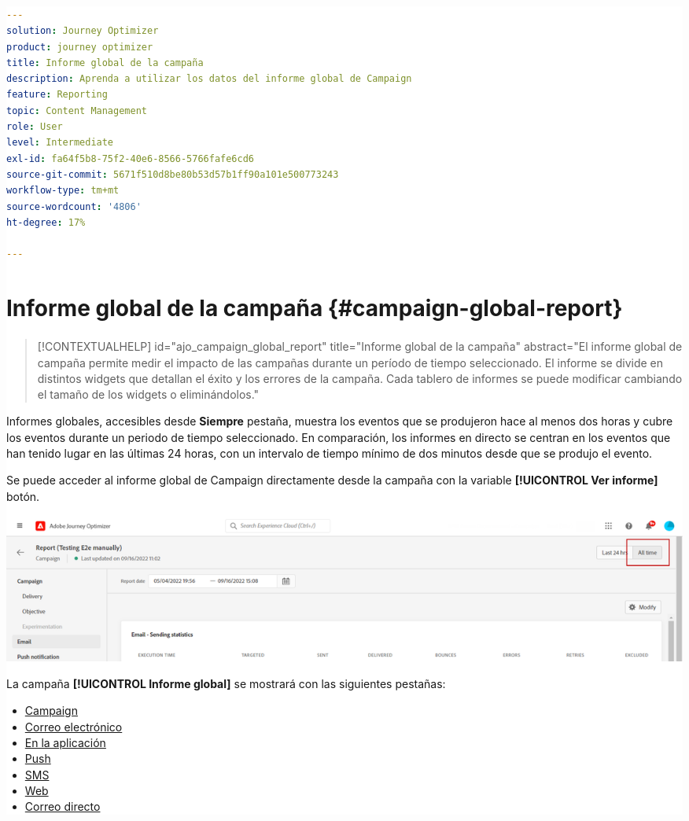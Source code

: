 ```yaml
---
solution: Journey Optimizer
product: journey optimizer
title: Informe global de la campaña
description: Aprenda a utilizar los datos del informe global de Campaign
feature: Reporting
topic: Content Management
role: User
level: Intermediate
exl-id: fa64f5b8-75f2-40e6-8566-5766fafe6cd6
source-git-commit: 5671f510d8be80b53d57b1ff90a101e500773243
workflow-type: tm+mt
source-wordcount: '4806'
ht-degree: 17%

---
```


# Informe global de la campaña {#campaign-global-report}

>[!CONTEXTUALHELP]
>id="ajo_campaign_global_report"
>title="Informe global de la campaña"
>abstract="El informe global de campaña permite medir el impacto de las campañas durante un período de tiempo seleccionado. El informe se divide en distintos widgets que detallan el éxito y los errores de la campaña. Cada tablero de informes se puede modificar cambiando el tamaño de los widgets o eliminándolos."

Informes globales, accesibles desde **Siempre** pestaña, muestra los eventos que se produjeron hace al menos dos horas y cubre los eventos durante un periodo de tiempo seleccionado. En comparación, los informes en directo se centran en los eventos que han tenido lugar en las últimas 24 horas, con un intervalo de tiempo mínimo de dos minutos desde que se produjo el evento.

Se puede acceder al informe global de Campaign directamente desde la campaña con la variable **[!UICONTROL Ver informe]** botón.

![](assets/campaign_report_global_5.png)

La campaña **[!UICONTROL Informe global]** se mostrará con las siguientes pestañas:

* [Campaign](#campaign-global)
* [Correo electrónico](#email-global)
* [En la aplicación](#inapp-global)
* [Push](#push-global)
* [SMS](#sms-global)
* [Web](#web-tab)
* [Correo directo](#direct-mail-global)

